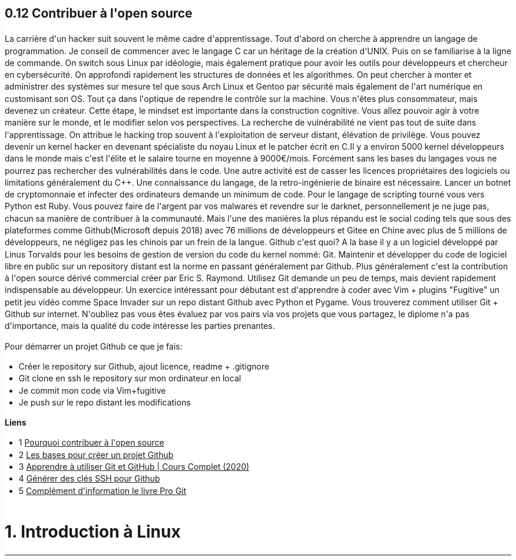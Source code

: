 ## 0.12 Contribuer à l'open source

La carrière d'un hacker suit souvent le même cadre d'apprentissage. Tout d'abord on cherche à apprendre un langage de programmation. Je conseil de commencer avec le langage C car un héritage de la création d'UNIX. Puis on se familiarise à la ligne de commande. On switch sous Linux par idéologie, mais également pratique pour avoir les outils pour développeurs et chercheur en cybersécurité. On approfondi rapidement les structures de données et les algorithmes. On peut chercher à monter et administrer des systèmes sur mesure tel que sous Arch Linux et Gentoo par sécurité mais également de l'art numérique en customisant son OS. Tout ça dans l'optique de rependre le contrôle sur la machine. Vous n'êtes plus consommateur, mais devenez un créateur. Cette étape, le mindset est importante dans la construction cognitive. Vous allez pouvoir agir à votre manière sur le monde, et le modifier selon vos perspectives. La recherche de vulnérabilité ne vient pas tout de suite dans l'apprentissage. On attribue le hacking trop souvent à l'exploitation de serveur distant, élévation de privilège. Vous pouvez devenir un kernel hacker en devenant spécialiste du noyau Linux et le patcher écrit en C.Il y a environ 5000 kernel développeurs dans le monde mais c'est l'élite et le salaire tourne en moyenne à 9000€/mois. Forcément sans les bases du langages vous ne pourrez pas rechercher des vulnérabilités dans le code. Une autre activité est de casser les licences propriétaires des logiciels ou limitations généralement du C++. Une connaissance du langage, de la retro-ingénierie de binaire est nécessaire. Lancer un botnet de cryptomonnaie et infecter des ordinateurs demande un minimum de code. Pour le langage de scripting tourné vous vers Python est Ruby. Vous pouvez faire de l'argent par vos malwares et revendre sur le darknet, personnellement je ne juge pas, chacun sa manière de contribuer à la communauté. Mais l'une des manières la plus répandu est le social coding tels que sous des plateformes comme Github(Microsoft depuis 2018) avec 76 millions de développeurs et Gitee en Chine avec plus de 5 millions de développeurs, ne négligez pas les chinois par un frein de la langue. Github c'est quoi? A la base il y a un logiciel développé par Linus Torvalds pour les besoins de gestion de version du code du kernel nommé: Git. Maintenir et développer du code de logiciel libre en public sur un repository distant est la norme en passant généralement par Github. Plus généralement c'est la contribution à l'open source dérivé commercial créer par Eric S. Raymond. Utilisez Git demande un peu de temps, mais devient rapidement indispensable au développeur. Un exercice intéressant pour débutant est d'apprendre à coder avec Vim + plugins "Fugitive" un petit jeu vidéo comme Space Invader sur un repo distant Github avec Python et Pygame. Vous trouverez comment utiliser Git + Github sur internet. N'oubliez pas vous êtes évaluez par vos pairs via vos projets que vous partagez, le diplome n'a pas d'importance, mais la qualité du code intéresse les parties prenantes.

Pour démarrer un projet Github ce que je fais:

* Créer le repository sur Github, ajout licence, readme + .gitignore
* Git clone en ssh le repository sur mon ordinateur en local
* Je commit mon code via Vim+fugitive
* Je push sur le repo distant les modifications 

**Liens**

* 1 [Pourquoi contribuer à l'open source](https://opensource.guide/fr/how-to-contribute/)
* 2 [Les bases pour créer un projet Github](https://gamebuino.com/fr/academy/workshop/partagez-votre-projet-sur-github-1/les-bases-1)
* 3 [Apprendre à utiliser Git et GitHub | Cours Complet (2020)](https://www.pierre-giraud.com/git-github-apprendre-cours/)
* 4 [Générer des clés SSH pour Github](https://kinsta.com/fr/blog/generer-cles-ssh-github/)
* 5 [Complément d'information le livre Pro Git](https://git-scm.com/book/fr/v2)

# 1. Introduction à Linux
---
